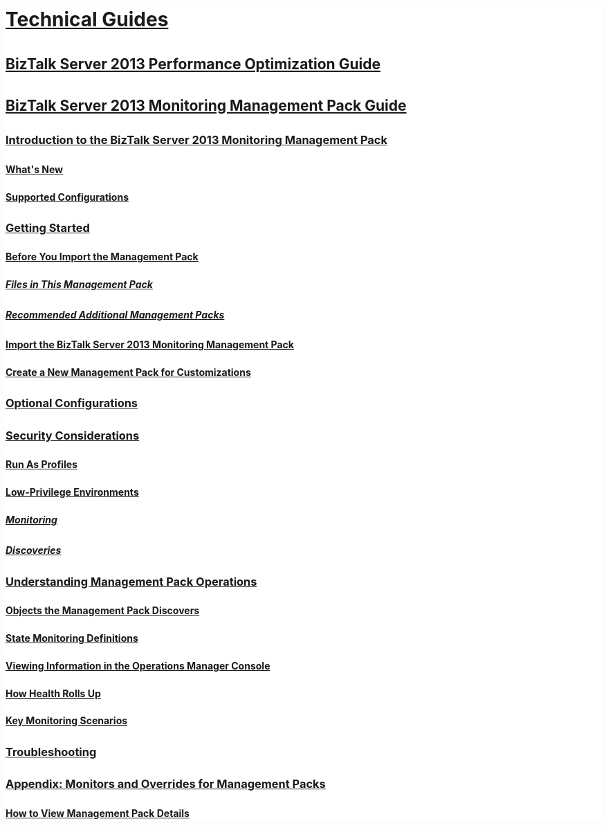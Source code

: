 # [Technical Guides](index.md)
## [BizTalk Server 2013 Performance Optimization Guide](biztalk-server-2013-performance-optimization-guide.md)
## [BizTalk Server 2013 Monitoring Management Pack Guide](biztalk-server-2013-monitoring-management-pack-guide.md)
### [Introduction to the BizTalk Server 2013 Monitoring Management Pack](introduction-to-the-biztalk-server-2013-monitoring-management-pack.md)
#### [What's New](what-s-new1.md)
#### [Supported Configurations](supported-configurations.md)
### [Getting Started](getting-started8.md)
#### [Before You Import the Management Pack](before-you-import-the-management-pack.md)
##### [Files in This Management Pack](files-in-this-management-pack.md)
##### [Recommended Additional Management Packs](recommended-additional-management-packs.md)
#### [Import the BizTalk Server 2013 Monitoring Management Pack](import-the-biztalk-server-2013-monitoring-management-pack.md)
#### [Create a New Management Pack for Customizations](create-a-new-management-pack-for-customizations.md)
### [Optional Configurations](optional-configurations.md)
### [Security Considerations](security-considerations.md)
#### [Run As Profiles](run-as-profiles.md)
#### [Low-Privilege Environments](low-privilege-environments.md)
##### [Monitoring](monitoring.md)
##### [Discoveries](discoveries.md)
### [Understanding Management Pack Operations](understanding-management-pack-operations.md)
#### [Objects the Management Pack Discovers](objects-the-management-pack-discovers.md)
#### [State Monitoring Definitions](state-monitoring-definitions.md)
#### [Viewing Information in the Operations Manager Console](viewing-information-in-the-operations-manager-console.md)
#### [How Health Rolls Up](how-health-rolls-up.md)
#### [Key Monitoring Scenarios](key-monitoring-scenarios.md)
### [Troubleshooting](troubleshoot-biztalk-management-pack.md)
### [Appendix: Monitors and Overrides for Management Packs](appendix-monitors-and-overrides-for-management-packs.md)
#### [How to View Management Pack Details](how-to-view-management-pack-details.md)